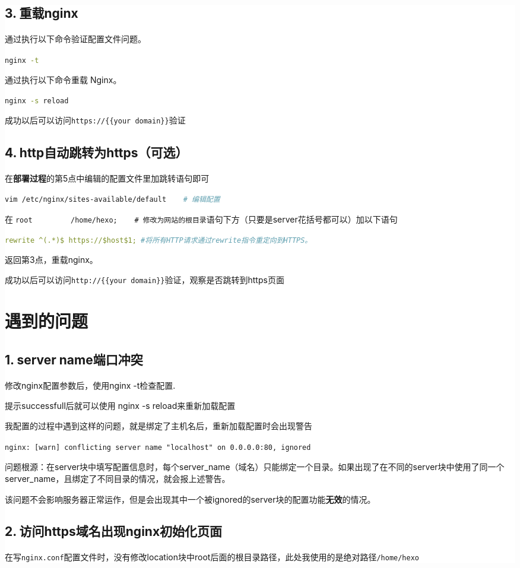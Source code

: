 ## 3. 重载nginx

通过执行以下命令验证配置文件问题。

```bash
nginx -t
```

通过执行以下命令重载 Nginx。

```bash
nginx -s reload
```

成功以后可以访问`https://{{your domain}}`验证

## 4. http自动跳转为https（可选）

在**部署过程**的第5点中编辑的配置文件里加跳转语句即可

```bash
vim /etc/nginx/sites-available/default    # 编辑配置
```

在    `root         /home/hexo;    # 修改为网站的根目录`语句下方（只要是server花括号都可以）加以下语句

```yaml
rewrite ^(.*)$ https://$host$1; #将所有HTTP请求通过rewrite指令重定向到HTTPS。
```

返回第3点，重载nginx。

成功以后可以访问`http://{{your domain}}`验证，观察是否跳转到https页面

# 遇到的问题

## 1. server name端口冲突

修改nginx配置参数后，使用nginx -t检查配置.

提示successfull后就可以使用 nginx -s reload来重新加载配置

我配置的过程中遇到这样的问题，就是绑定了主机名后，重新加载配置时会出现警告

```
nginx: [warn] conflicting server name "localhost" on 0.0.0.0:80, ignored
```

问题根源：在server块中填写配置信息时，每个server_name（域名）只能绑定一个目录。如果出现了在不同的server块中使用了同一个server_name，且绑定了不同目录的情况，就会报上述警告。

该问题不会影响服务器正常运作，但是会出现其中一个被ignored的server块的配置功能**无效**的情况。

## 2. 访问https域名出现nginx初始化页面

在写`nginx.conf`配置文件时，没有修改location块中root后面的根目录路径，此处我使用的是绝对路径`/home/hexo`
